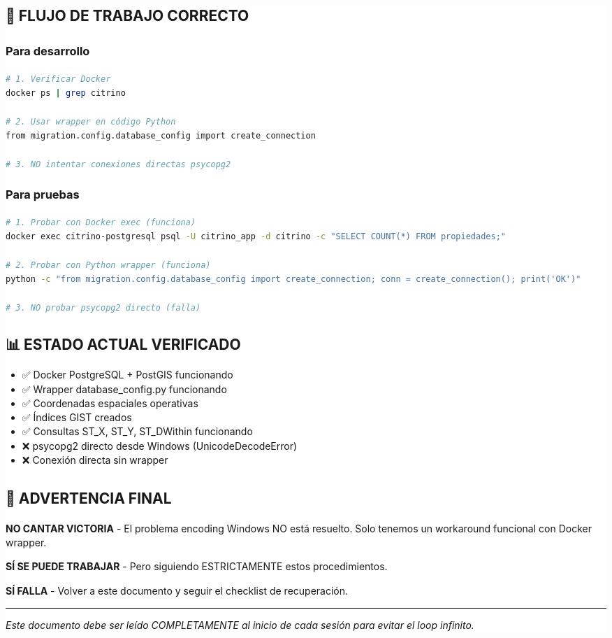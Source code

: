 ## 🔄 FLUJO DE TRABAJO CORRECTO

### Para desarrollo
```bash
# 1. Verificar Docker
docker ps | grep citrino

# 2. Usar wrapper en código Python
from migration.config.database_config import create_connection

# 3. NO intentar conexiones directas psycopg2
```

### Para pruebas
```bash
# 1. Probar con Docker exec (funciona)
docker exec citrino-postgresql psql -U citrino_app -d citrino -c "SELECT COUNT(*) FROM propiedades;"

# 2. Probar con Python wrapper (funciona)
python -c "from migration.config.database_config import create_connection; conn = create_connection(); print('OK')"

# 3. NO probar psycopg2 directo (falla)
```

## 📊 ESTADO ACTUAL VERIFICADO

- ✅ Docker PostgreSQL + PostGIS funcionando
- ✅ Wrapper database_config.py funcionando
- ✅ Coordenadas espaciales operativas
- ✅ Índices GIST creados
- ✅ Consultas ST_X, ST_Y, ST_DWithin funcionando
- ❌ psycopg2 directo desde Windows (UnicodeDecodeError)
- ❌ Conexión directa sin wrapper

## 🚫 ADVERTENCIA FINAL

**NO CANTAR VICTORIA** - El problema encoding Windows NO está resuelto. Solo tenemos un workaround funcional con Docker wrapper.

**SÍ SE PUEDE TRABAJAR** - Pero siguiendo ESTRICTAMENTE estos procedimientos.

**SÍ FALLA** - Volver a este documento y seguir el checklist de recuperación.

---

*Este documento debe ser leído COMPLETAMENTE al inicio de cada sesión para evitar el loop infinito.*